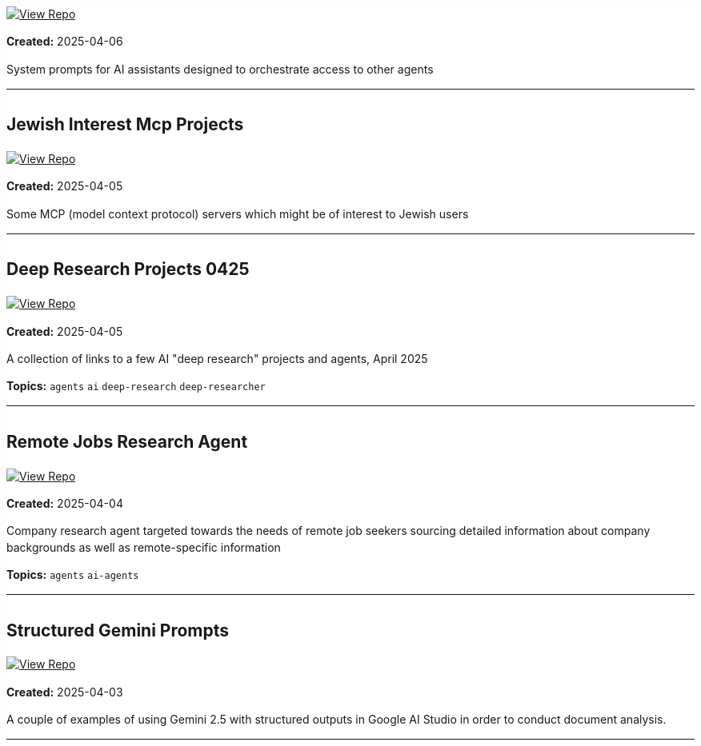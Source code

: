 [![View Repo](https://img.shields.io/badge/view-repo-green)](https://github.com/danielrosehill/AI-Orchestration-System-Prompts)

**Created:** 2025-04-06

System prompts for AI assistants designed to orchestrate access to other agents

---

## Jewish Interest Mcp Projects

[![View Repo](https://img.shields.io/badge/view-repo-green)](https://github.com/danielrosehill/Jewish-Interest-MCP-Projects)

**Created:** 2025-04-05

Some MCP (model context protocol) servers which might be of interest to Jewish users

---

## Deep Research Projects 0425

[![View Repo](https://img.shields.io/badge/view-repo-green)](https://github.com/danielrosehill/Deep-Research-Projects-0425)

**Created:** 2025-04-05

A collection of links to a few AI "deep research" projects and agents, April 2025

**Topics:** `agents` `ai` `deep-research` `deep-researcher`

---

## Remote Jobs Research Agent

[![View Repo](https://img.shields.io/badge/view-repo-green)](https://github.com/danielrosehill/Remote-Jobs-Research-Agent)

**Created:** 2025-04-04

Company research agent targeted towards the needs of remote job seekers sourcing detailed information about company backgrounds as well as remote-specific information

**Topics:** `agents` `ai-agents`

---

## Structured Gemini Prompts

[![View Repo](https://img.shields.io/badge/view-repo-green)](https://github.com/danielrosehill/Structured-Gemini-Prompts)

**Created:** 2025-04-03

A couple of examples of using Gemini 2.5 with structured outputs in Google AI Studio in order to conduct document analysis. 

---